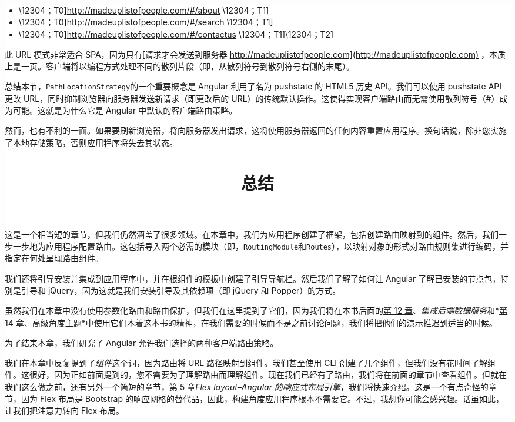 *   \12304；T0]http://madeuplistofpeople.com/#/about \12304；T1]
*   \12304；T0]http://madeuplistofpeople.com/#/search \12304；T1]
*   \12304；T0]http://madeuplistofpeople.com/#/contactus \12304；T1]\12304；T2]

此 URL 模式非常适合 SPA，因为只有[请求才会发送到服务器 http://madeuplistofpeople.com](http://madeuplistofpeople.com) ，本质上是一页。客户端将以编程方式处理不同的散列片段（即，从散列符号到散列符号右侧的末尾）。

总结本节，`PathLocationStrategy`的一个重要概念是 Angular 利用了名为 pushstate 的 HTML5 历史 API。我们可以使用 pushstate API 更改 URL，同时抑制浏览器向服务器发送新请求（即更改后的 URL）的传统默认操作。这使得实现客户端路由而无需使用散列符号（#）成为可能。这就是为什么它是 Angular 中默认的客户端路由策略。

然而，也有不利的一面。如果要刷新浏览器，将向服务器发出请求，这将使用服务器返回的任何内容重置应用程序。换句话说，除非您实施了本地存储策略，否则应用程序将失去其状态。

<header>

# 总结

</header>

这是一个相当短的章节，但我们仍然涵盖了很多领域。在本章中，我们为应用程序创建了框架，包括创建路由映射到的组件。然后，我们一步一步地为应用程序配置路由。这包括导入两个必需的模块（即，`RoutingModule`和`Routes`），以映射对象的形式对路由规则集进行编码，并指定在何处呈现路由组件。

我们还将引导安装并集成到应用程序中，并在根组件的模板中创建了引导导航栏。然后我们了解了如何让 Angular 了解已安装的节点包，特别是引导和 jQuery，因为这就是我们安装引导及其依赖项（即 jQuery 和 Popper）的方式。

虽然我们在本章中没有使用参数化路由和路由保护，但我们在这里提到了它们，因为我们将在本书后面的[第 12 章](12.html)、*集成后端数据服务*和*[第 14 章](14.html)、高级角度主题*中使用它们本着这本书的精神，在我们需要的时候而不是之前讨论问题，我们将把他们的演示推迟到适当的时候。

为了结束本章，我们研究了 Angular 允许我们选择的两种客户端路由策略。

我们在本章中反复提到了*组件*这个词，因为路由将 URL 路径映射到组件。我们甚至使用 CLI 创建了几个组件，但我们没有花时间了解组件。这很好，因为正如前面提到的，您不需要为了理解路由而理解组件。现在我们已经有了路由，我们将在前面的章节中查看组件。但就在我们这么做之前，还有另外一个简短的章节，[第 5 章](05.html)*Flex layout–Angular 的响应式布局引擎*，我们将快速介绍。这是一个有点奇怪的章节，因为 Flex 布局是 Bootstrap 的响应网格的替代品，因此，构建角度应用程序根本不需要它。不过，我想你可能会感兴趣。话虽如此，让我们把注意力转向 Flex 布局。
